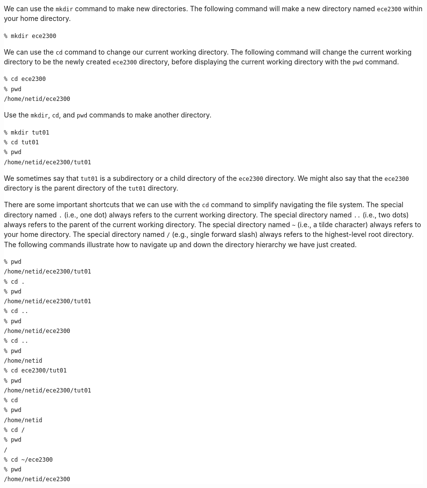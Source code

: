 We can use the `mkdir` command to make new directories. The following
command will make a new directory named `ece2300` within your home
directory.

```bash
% mkdir ece2300
```

We can use the `cd` command to change our current working directory. The
following command will change the current working directory to be the
newly created `ece2300` directory, before displaying the current working
directory with the `pwd` command.

```bash
% cd ece2300
% pwd
/home/netid/ece2300
```

Use the `mkdir`, `cd`, and `pwd` commands to make another directory.

```bash
% mkdir tut01
% cd tut01
% pwd
/home/netid/ece2300/tut01
```

We sometimes say that `tut01` is a subdirectory or a child directory of
the `ece2300` directory. We might also say that the `ece2300` directory
is the parent directory of the `tut01` directory.

There are some important shortcuts that we can use with the `cd` command
to simplify navigating the file system. The special directory named `.`
(i.e., one dot) always refers to the current working directory. The
special directory named `..` (i.e., two dots) always refers to the parent
of the current working directory. The special directory named `~` (i.e.,
a tilde character) always refers to your home directory. The special
directory named `/` (e.g., single forward slash) always refers to the
highest-level root directory. The following commands illustrate how to
navigate up and down the directory hierarchy we have just created.

```bash
% pwd
/home/netid/ece2300/tut01
% cd .
% pwd
/home/netid/ece2300/tut01
% cd ..
% pwd
/home/netid/ece2300
% cd ..
% pwd
/home/netid
% cd ece2300/tut01
% pwd
/home/netid/ece2300/tut01
% cd
% pwd
/home/netid
% cd /
% pwd
/
% cd ~/ece2300
% pwd
/home/netid/ece2300
```
